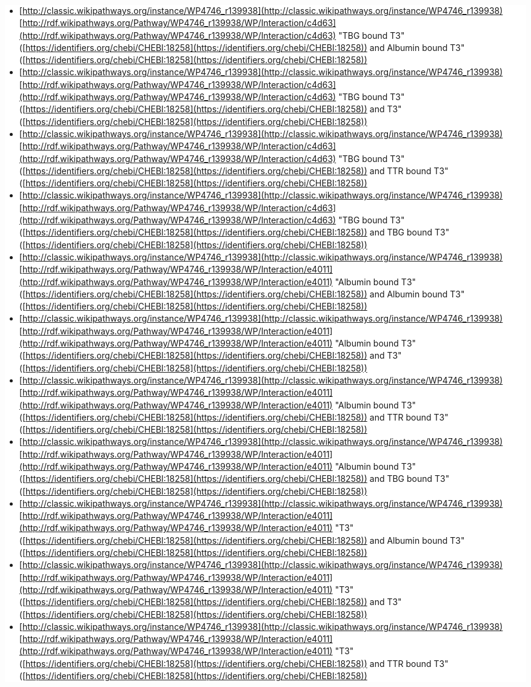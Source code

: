 * [http://classic.wikipathways.org/instance/WP4746_r139938](http://classic.wikipathways.org/instance/WP4746_r139938) [http://rdf.wikipathways.org/Pathway/WP4746_r139938/WP/Interaction/c4d63](http://rdf.wikipathways.org/Pathway/WP4746_r139938/WP/Interaction/c4d63) "TBG bound T3" ([https://identifiers.org/chebi/CHEBI:18258](https://identifiers.org/chebi/CHEBI:18258)) and 
Albumin bound T3" ([https://identifiers.org/chebi/CHEBI:18258](https://identifiers.org/chebi/CHEBI:18258))
* [http://classic.wikipathways.org/instance/WP4746_r139938](http://classic.wikipathways.org/instance/WP4746_r139938) [http://rdf.wikipathways.org/Pathway/WP4746_r139938/WP/Interaction/c4d63](http://rdf.wikipathways.org/Pathway/WP4746_r139938/WP/Interaction/c4d63) "TBG bound T3" ([https://identifiers.org/chebi/CHEBI:18258](https://identifiers.org/chebi/CHEBI:18258)) and 
T3" ([https://identifiers.org/chebi/CHEBI:18258](https://identifiers.org/chebi/CHEBI:18258))
* [http://classic.wikipathways.org/instance/WP4746_r139938](http://classic.wikipathways.org/instance/WP4746_r139938) [http://rdf.wikipathways.org/Pathway/WP4746_r139938/WP/Interaction/c4d63](http://rdf.wikipathways.org/Pathway/WP4746_r139938/WP/Interaction/c4d63) "TBG bound T3" ([https://identifiers.org/chebi/CHEBI:18258](https://identifiers.org/chebi/CHEBI:18258)) and 
TTR bound T3" ([https://identifiers.org/chebi/CHEBI:18258](https://identifiers.org/chebi/CHEBI:18258))
* [http://classic.wikipathways.org/instance/WP4746_r139938](http://classic.wikipathways.org/instance/WP4746_r139938) [http://rdf.wikipathways.org/Pathway/WP4746_r139938/WP/Interaction/c4d63](http://rdf.wikipathways.org/Pathway/WP4746_r139938/WP/Interaction/c4d63) "TBG bound T3" ([https://identifiers.org/chebi/CHEBI:18258](https://identifiers.org/chebi/CHEBI:18258)) and 
TBG bound T3" ([https://identifiers.org/chebi/CHEBI:18258](https://identifiers.org/chebi/CHEBI:18258))
* [http://classic.wikipathways.org/instance/WP4746_r139938](http://classic.wikipathways.org/instance/WP4746_r139938) [http://rdf.wikipathways.org/Pathway/WP4746_r139938/WP/Interaction/e4011](http://rdf.wikipathways.org/Pathway/WP4746_r139938/WP/Interaction/e4011) "Albumin bound T3" ([https://identifiers.org/chebi/CHEBI:18258](https://identifiers.org/chebi/CHEBI:18258)) and 
Albumin bound T3" ([https://identifiers.org/chebi/CHEBI:18258](https://identifiers.org/chebi/CHEBI:18258))
* [http://classic.wikipathways.org/instance/WP4746_r139938](http://classic.wikipathways.org/instance/WP4746_r139938) [http://rdf.wikipathways.org/Pathway/WP4746_r139938/WP/Interaction/e4011](http://rdf.wikipathways.org/Pathway/WP4746_r139938/WP/Interaction/e4011) "Albumin bound T3" ([https://identifiers.org/chebi/CHEBI:18258](https://identifiers.org/chebi/CHEBI:18258)) and 
T3" ([https://identifiers.org/chebi/CHEBI:18258](https://identifiers.org/chebi/CHEBI:18258))
* [http://classic.wikipathways.org/instance/WP4746_r139938](http://classic.wikipathways.org/instance/WP4746_r139938) [http://rdf.wikipathways.org/Pathway/WP4746_r139938/WP/Interaction/e4011](http://rdf.wikipathways.org/Pathway/WP4746_r139938/WP/Interaction/e4011) "Albumin bound T3" ([https://identifiers.org/chebi/CHEBI:18258](https://identifiers.org/chebi/CHEBI:18258)) and 
TTR bound T3" ([https://identifiers.org/chebi/CHEBI:18258](https://identifiers.org/chebi/CHEBI:18258))
* [http://classic.wikipathways.org/instance/WP4746_r139938](http://classic.wikipathways.org/instance/WP4746_r139938) [http://rdf.wikipathways.org/Pathway/WP4746_r139938/WP/Interaction/e4011](http://rdf.wikipathways.org/Pathway/WP4746_r139938/WP/Interaction/e4011) "Albumin bound T3" ([https://identifiers.org/chebi/CHEBI:18258](https://identifiers.org/chebi/CHEBI:18258)) and 
TBG bound T3" ([https://identifiers.org/chebi/CHEBI:18258](https://identifiers.org/chebi/CHEBI:18258))
* [http://classic.wikipathways.org/instance/WP4746_r139938](http://classic.wikipathways.org/instance/WP4746_r139938) [http://rdf.wikipathways.org/Pathway/WP4746_r139938/WP/Interaction/e4011](http://rdf.wikipathways.org/Pathway/WP4746_r139938/WP/Interaction/e4011) "T3" ([https://identifiers.org/chebi/CHEBI:18258](https://identifiers.org/chebi/CHEBI:18258)) and 
Albumin bound T3" ([https://identifiers.org/chebi/CHEBI:18258](https://identifiers.org/chebi/CHEBI:18258))
* [http://classic.wikipathways.org/instance/WP4746_r139938](http://classic.wikipathways.org/instance/WP4746_r139938) [http://rdf.wikipathways.org/Pathway/WP4746_r139938/WP/Interaction/e4011](http://rdf.wikipathways.org/Pathway/WP4746_r139938/WP/Interaction/e4011) "T3" ([https://identifiers.org/chebi/CHEBI:18258](https://identifiers.org/chebi/CHEBI:18258)) and 
T3" ([https://identifiers.org/chebi/CHEBI:18258](https://identifiers.org/chebi/CHEBI:18258))
* [http://classic.wikipathways.org/instance/WP4746_r139938](http://classic.wikipathways.org/instance/WP4746_r139938) [http://rdf.wikipathways.org/Pathway/WP4746_r139938/WP/Interaction/e4011](http://rdf.wikipathways.org/Pathway/WP4746_r139938/WP/Interaction/e4011) "T3" ([https://identifiers.org/chebi/CHEBI:18258](https://identifiers.org/chebi/CHEBI:18258)) and 
TTR bound T3" ([https://identifiers.org/chebi/CHEBI:18258](https://identifiers.org/chebi/CHEBI:18258))